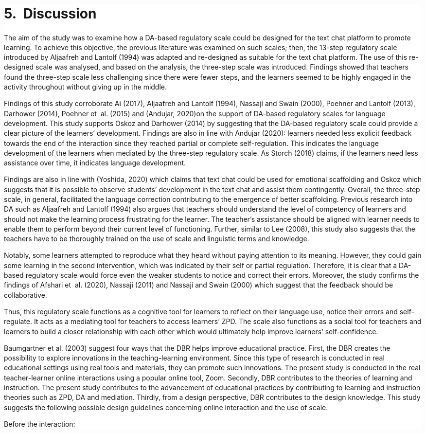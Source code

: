 # 5.  Discussion

The aim of the study was to examine how a DA-based regulatory scale could be designed for the text chat platform to promote learning. To achieve this objective, the previous literature was examined on such scales; then, the 13-step regulatory scale introduced by Aljaafreh and Lantolf (1994) was adapted and re-designed as suitable for the text chat platform. The use of this re-designed scale was analysed, and based on the analysis, the three-step scale was introduced. Findings showed that teachers found the three-step scale less challenging since there were fewer steps, and the learners seemed to be highly engaged in the activity throughout without giving up in the middle.

Findings of this study corroborate Ai (2017), Aljaafreh and Lantolf (1994), Nassaji and Swain (2000), Poehner and Lantolf (2013), Darhower (2014), Poehner et  al. (2015) and (Andujar, 2020)on the support of DA-based regulatory scales for language development. This study supports Oskoz and Darhower (2014) by suggesting that the DA-based regulatory scale could provide a clear picture of the learners’ development. Findings are also in line with Andujar (2020): learners needed less explicit feedback towards the end of the interaction since they reached partial or complete self-regulation. This indicates the language development of the learners when mediated by the three-step regulatory scale. As Storch (2018) claims, if the learners need less assistance over time, it indicates language development.

Findings are also in line with (Yoshida, 2020) which claims that text chat could be used for emotional scaffolding and Oskoz which suggests that it is possible to observe students’ development in the text chat and assist them contingently. Overall, the three-step scale, in general, facilitated the language correction contributing to the emergence of better scaffolding. Previous research into DA such as Aljaafreh and Lantolf (1994) also argues that teachers should understand the level of competency of learners and should not make the learning process frustrating for the learner. The teacher’s assistance should be aligned with learner needs to enable them to perform beyond their current level of functioning. Further, similar to Lee (2008), this study also suggests that the teachers have to be thoroughly trained on the use of scale and linguistic terms and knowledge.

Notably, some learners attempted to reproduce what they heard without paying attention to its meaning. However, they could gain some learning in the second intervention, which was indicated by their self or partial regulation. Therefore, it is clear that a DA-based regulatory scale would force even the weaker students to notice and correct their errors. Moreover, the study confirms the findings of Afshari et  al. (2020), Nassaji (2011) and Nassaji and Swain (2000) which suggest that the feedback should be collaborative.

Thus, this regulatory scale functions as a cognitive tool for learners to reflect on their language use, notice their errors and self-regulate. It acts as a mediating tool for teachers to access learners’ ZPD. The scale also functions as a social tool for teachers and learners to build a closer relationship with each other which would ultimately help improve learners’ self-confidence.

Baumgartner et al. (2003) suggest four ways that the DBR helps improve educational practice. First, the DBR creates the possibility to explore innovations in the teaching-learning environment. Since this type of research is conducted in real educational settings using real tools and materials, they can promote such innovations. The present study is conducted in the real teacher-learner online interactions using a popular online tool, Zoom. Secondly, DBR contributes to the theories of learning and instruction. The present study contributes to the advancement of educational practices by contributing to learning and instruction theories such as ZPD, DA and mediation. Thirdly, from a design perspective, DBR contributes to the design knowledge. This study suggests the following possible design guidelines concerning online interaction and the use of scale.

Before the interaction:
